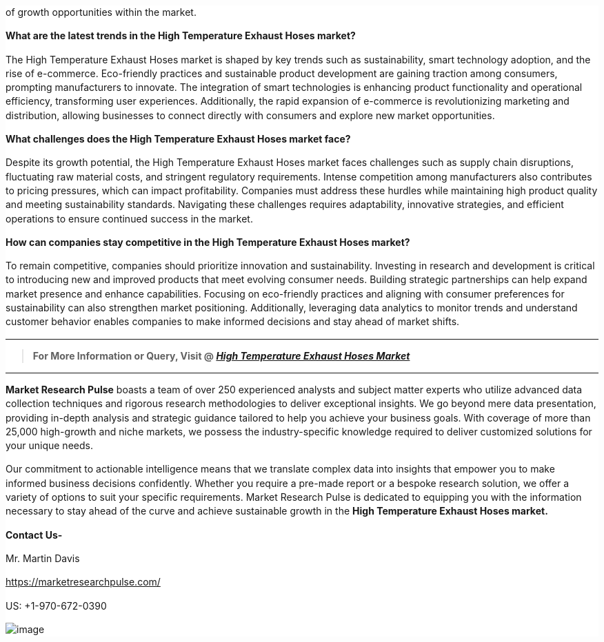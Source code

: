of growth opportunities within the market.</p><p><strong>What are the latest trends in the High Temperature Exhaust Hoses market?</strong></p><p>The High Temperature Exhaust Hoses market is shaped by key trends such as sustainability, smart technology adoption, and the rise of e-commerce. Eco-friendly practices and sustainable product development are gaining traction among consumers, prompting manufacturers to innovate. The integration of smart technologies is enhancing product functionality and operational efficiency, transforming user experiences. Additionally, the rapid expansion of e-commerce is revolutionizing marketing and distribution, allowing businesses to connect directly with consumers and explore new market opportunities.</p><p><strong>What challenges does the High Temperature Exhaust Hoses market face?</strong></p><p>Despite its growth potential, the High Temperature Exhaust Hoses market faces challenges such as supply chain disruptions, fluctuating raw material costs, and stringent regulatory requirements. Intense competition among manufacturers also contributes to pricing pressures, which can impact profitability. Companies must address these hurdles while maintaining high product quality and meeting sustainability standards. Navigating these challenges requires adaptability, innovative strategies, and efficient operations to ensure continued success in the market.</p><p><strong>How can companies stay competitive in the High Temperature Exhaust Hoses market?</strong></p><p>To remain competitive, companies should prioritize innovation and sustainability. Investing in research and development is critical to introducing new and improved products that meet evolving consumer needs. Building strategic partnerships can help expand market presence and enhance capabilities. Focusing on eco-friendly practices and aligning with consumer preferences for sustainability can also strengthen market positioning. Additionally, leveraging data analytics to monitor trends and understand customer behavior enables companies to make informed decisions and stay ahead of market shifts.</p><hr /><blockquote><p><strong>For More Information or Query, Visit @&nbsp;<em><a href="https://marketresearchpulse.com/report/140629/high-temperature-exhaust-hoses-market?utm_source=Linkedin&utm_medium=028">High Temperature Exhaust Hoses Market</a></em></strong></p></blockquote><hr /><p><strong>Market Research Pulse</strong> boasts a team of over 250 experienced analysts and subject matter experts who utilize advanced data collection techniques and rigorous research methodologies to deliver exceptional insights. We go beyond mere data presentation, providing in-depth analysis and strategic guidance tailored to help you achieve your business goals. With coverage of more than 25,000 high-growth and niche markets, we possess the industry-specific knowledge required to deliver customized solutions for your unique needs.</p><p>Our commitment to actionable intelligence means that we translate complex data into insights that empower you to make informed business decisions confidently. Whether you require a pre-made report or a bespoke research solution, we offer a variety of options to suit your specific requirements. Market Research Pulse is dedicated to equipping you with the information necessary to stay ahead of the curve and achieve sustainable growth in the <strong>High Temperature Exhaust Hoses market.</strong></p><p><strong>Contact Us-</strong></p><p>Mr. Martin Davis</p><p>https://marketresearchpulse.com/</p><p>US: +1-970-672-0390</p>
![image](https://github.com/user-attachments/assets/b1088aab-6f6a-4778-8527-eee829adb488)
